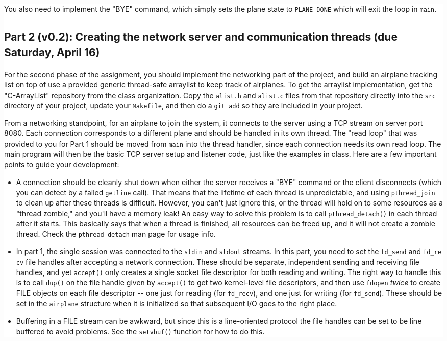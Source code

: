 You also need to implement the "BYE" command, which simply sets the
plane state to `PLANE_DONE` which will exit the loop in `main`.

## Part 2 (v0.2): Creating the network server and communication threads (due Saturday, April 16)

For the second phase of the assignment, you should implement the
networking part of the project, and build an airplane tracking list on
top of use a provided generic thread-safe arraylist to keep track of
airplanes. To get the arraylist implementation, get the "C-ArrayList"
repository from the class organization. Copy the `alist.h` and
`alist.c` files from that repository directly into the `src` directory
of your project, update your `Makefile`, and then do a `git add` so
they are included in your project.

From a networking standpoint, for an airplane to join the system, it
connects to the server using a TCP stream on server port 8080.  Each
connection corresponds to a different plane and should be handled in
its own thread. The "read loop" that was provided to you for Part 1
should be moved from `main` into the thread handler, since each
connection needs its own read loop. The main program will then be the
basic TCP server setup and listener code, just like the examples in
class. Here are a few important points to guide your development:

* A connection should be cleanly shut down when either the server
  receives a "BYE" command or the client disconnects (which you can
  detect by a failed `getline` call). That means that the lifetime of
  each thread is unpredictable, and using `pthread_join` to clean up
  after these threads is difficult. However, you can't just ignore
  this, or the thread will hold on to some resources as a "thread
  zombie," and you'll have a memory leak! An easy way to solve this
  problem is to call `pthread_detach()` in each thread after it
  starts. This basically says that when a thread is finished, all
  resources can be freed up, and it will not create a zombie
  thread. Check the `pthread_detach` man page for usage info.

* In part 1, the single session was connected to the `stdin` and
  `stdout` streams. In this part, you need to set the `fd_send` and
  `fd_recv` file handles after accepting a network connection. These
  should be separate, independent sending and receiving file handles,
  and yet `accept()` only creates a single socket file descriptor for
  both reading and writing. The right way to handle this is to call
  `dup()` on the file handle given by `accept()` to get two
  kernel-level file descriptors, and then use `fdopen` *twice* to
  create FILE objects on each file descriptor -- one just for reading
  (for `fd_recv`), and one just for writing (for `fd_send`). These
  should be set in the `airplane` structure when it is initialized so
  that subsequent I/O goes to the right place.

* Buffering in a FILE stream can be awkward, but since this is a
  line-oriented protocol the file handles can be set to be line
  buffered to avoid problems. See the `setvbuf()` function for how to
  do this.
